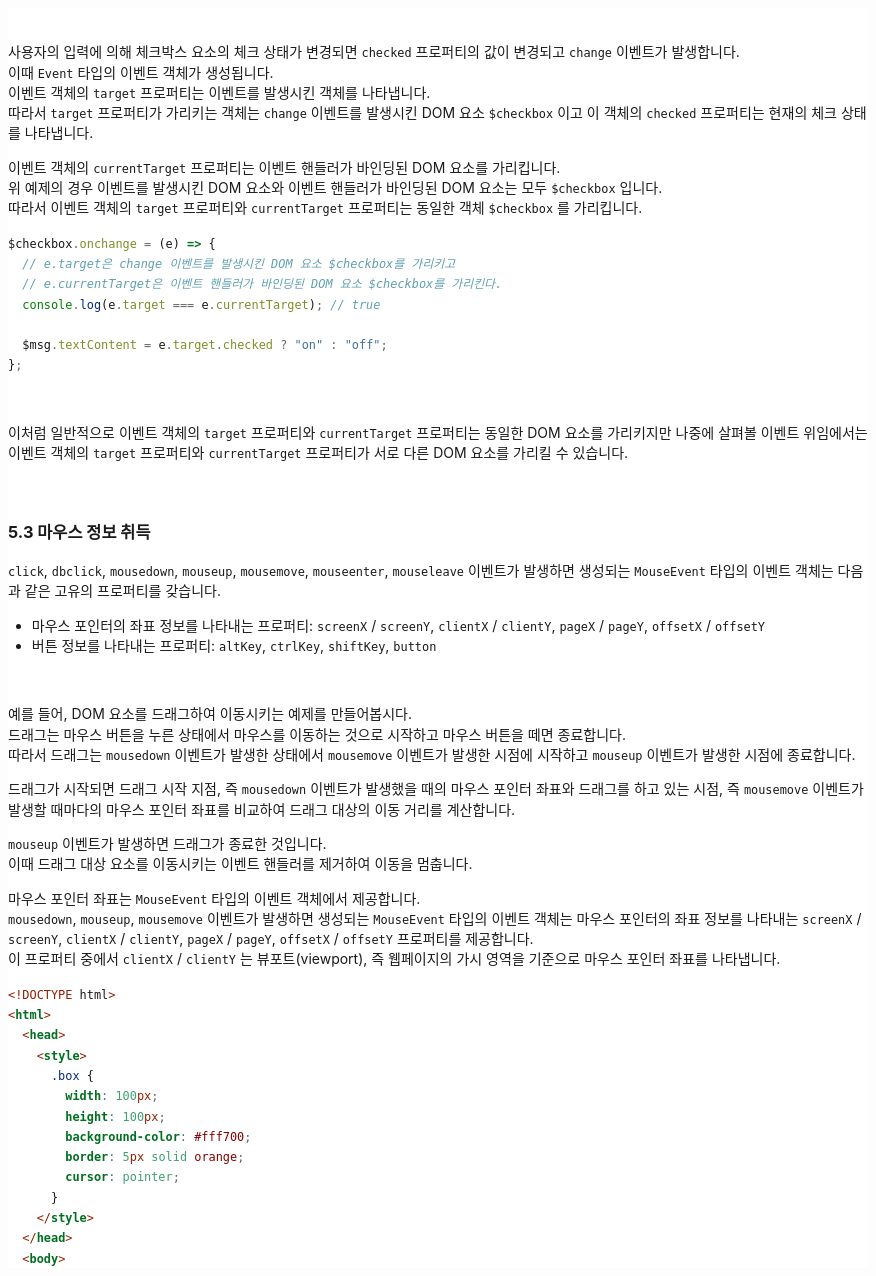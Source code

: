 <br/>

사용자의 입력에 의해 체크박스 요소의 체크 상태가 변경되면 `checked` 프로퍼티의 값이 변경되고 `change` 이벤트가 발생합니다.  
이때 `Event` 타입의 이벤트 객체가 생성됩니다.  
이벤트 객체의 `target` 프로퍼티는 이벤트를 발생시킨 객체를 나타냅니다.  
따라서 `target` 프로퍼티가 가리키는 객체는 `change` 이벤트를 발생시킨 DOM 요소 `$checkbox` 이고 이 객체의 `checked` 프로퍼티는 현재의 체크 상태를 나타냅니다.

이벤트 객체의 `currentTarget` 프로퍼티는 이벤트 핸들러가 바인딩된 DOM 요소를 가리킵니다.  
위 예제의 경우 이벤트를 발생시킨 DOM 요소와 이벤트 핸들러가 바인딩된 DOM 요소는 모두 `$checkbox` 입니다.  
따라서 이벤트 객체의 `target` 프로퍼티와 `currentTarget` 프로퍼티는 동일한 객체 `$checkbox` 를 가리킵니다.

```javascript
$checkbox.onchange = (e) => {
  // e.target은 change 이벤트를 발생시킨 DOM 요소 $checkbox를 가리키고
  // e.currentTarget은 이벤트 핸들러가 바인딩된 DOM 요소 $checkbox를 가리킨다.
  console.log(e.target === e.currentTarget); // true

  $msg.textContent = e.target.checked ? "on" : "off";
};
```

<br/>

이처럼 일반적으로 이벤트 객체의 `target` 프로퍼티와 `currentTarget` 프로퍼티는 동일한 DOM 요소를 가리키지만 나중에 살펴볼 이벤트 위임에서는 이벤트 객체의 `target` 프로퍼티와 `currentTarget` 프로퍼티가 서로 다른 DOM 요소를 가리킬 수 있습니다.

<br/>

### 5.3 마우스 정보 취득

`click`, `dbclick`, `mousedown`, `mouseup`, `mousemove`, `mouseenter`, `mouseleave` 이벤트가 발생하면 생성되는 `MouseEvent` 타입의 이벤트 객체는 다음과 같은 고유의 프로퍼티를 갖습니다.

- 마우스 포인터의 좌표 정보를 나타내는 프로퍼티: `screenX` / `screenY`, `clientX` / `clientY`, `pageX` / `pageY`, `offsetX` / `offsetY`
- 버튼 정보를 나타내는 프로퍼티: `altKey`, `ctrlKey`, `shiftKey`, `button`

<br/>

예를 들어, DOM 요소를 드래그하여 이동시키는 예제를 만들어봅시다.  
드래그는 마우스 버튼을 누른 상태에서 마우스를 이동하는 것으로 시작하고 마우스 버튼을 떼면 종료합니다.  
따라서 드래그는 `mousedown` 이벤트가 발생한 상태에서 `mousemove` 이벤트가 발생한 시점에 시작하고 `mouseup` 이벤트가 발생한 시점에 종료합니다.

드래그가 시작되면 드래그 시작 지점, 즉 `mousedown` 이벤트가 발생했을 때의 마우스 포인터 좌표와 드래그를 하고 있는 시점, 즉 `mousemove` 이벤트가 발생할 때마다의 마우스 포인터 좌표를 비교하여 드래그 대상의 이동 거리를 계산합니다.

`mouseup` 이벤트가 발생하면 드래그가 종료한 것입니다.  
이때 드래그 대상 요소를 이동시키는 이벤트 핸들러를 제거하여 이동을 멈춥니다.

마우스 포인터 좌표는 `MouseEvent` 타입의 이벤트 객체에서 제공합니다.  
`mousedown`, `mouseup`, `mousemove` 이벤트가 발생하면 생성되는 `MouseEvent` 타입의 이벤트 객체는 마우스 포인터의 좌표 정보를 나타내는 `screenX` / `screenY`, `clientX` / `clientY`, `pageX` / `pageY`, `offsetX` / `offsetY` 프로퍼티를 제공합니다.  
이 프로퍼티 중에서 `clientX` / `clientY` 는 뷰포트(viewport), 즉 웹페이지의 가시 영역을 기준으로 마우스 포인터 좌표를 나타냅니다.

```html
<!DOCTYPE html>
<html>
  <head>
    <style>
      .box {
        width: 100px;
        height: 100px;
        background-color: #fff700;
        border: 5px solid orange;
        cursor: pointer;
      }
    </style>
  </head>
  <body>
```